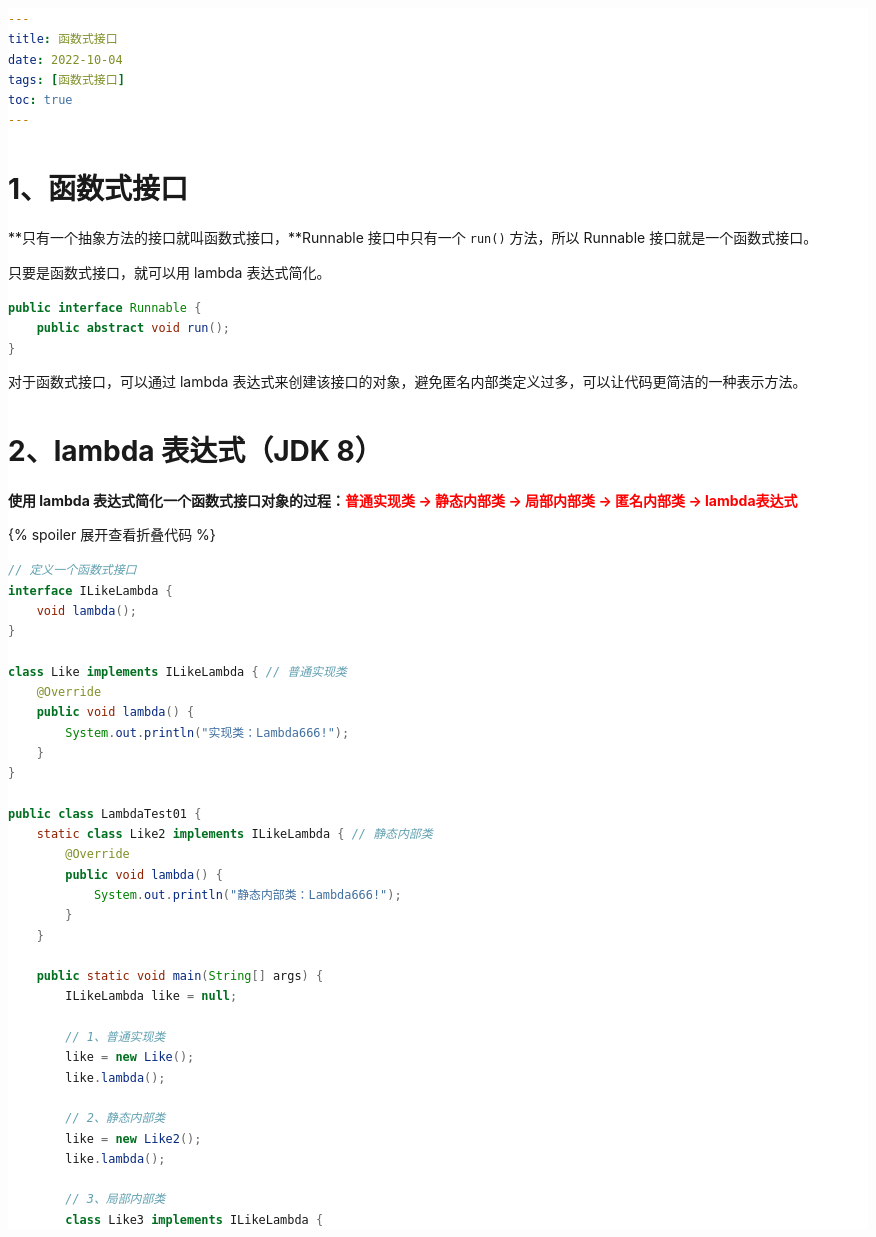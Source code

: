 ```yaml
---
title: 函数式接口
date: 2022-10-04
tags: [函数式接口]
toc: true
---
```


# 1、函数式接口

**只有一个抽象方法的接口就叫函数式接口，**Runnable 接口中只有一个 `run()` 方法，所以 Runnable 接口就是一个函数式接口。

只要是函数式接口，就可以用 lambda 表达式简化。

```java
public interface Runnable {
	public abstract void run();
}
```

对于函数式接口，可以通过 lambda 表达式来创建该接口的对象，避免匿名内部类定义过多，可以让代码更简洁的一种表示方法。



# 2、lambda 表达式（JDK 8）

**使用 lambda 表达式简化一个函数式接口对象的过程：**<font color='red' style="font-weight:bold;">普通实现类 -> 静态内部类 -> 局部内部类 -> 匿名内部类 -> lambda表达式</font>

{% spoiler 展开查看折叠代码 %}

```java
// 定义一个函数式接口
interface ILikeLambda {
    void lambda();
}

class Like implements ILikeLambda {	// 普通实现类
    @Override
    public void lambda() {
        System.out.println("实现类：Lambda666!");
    }
}

public class LambdaTest01 {
    static class Like2 implements ILikeLambda {	// 静态内部类
        @Override
        public void lambda() {
            System.out.println("静态内部类：Lambda666!");
        }
    }

    public static void main(String[] args) {
        ILikeLambda like = null;

        // 1、普通实现类
        like = new Like();
        like.lambda();
        
        // 2、静态内部类
        like = new Like2();
        like.lambda();
        
        // 3、局部内部类
        class Like3 implements ILikeLambda {
```